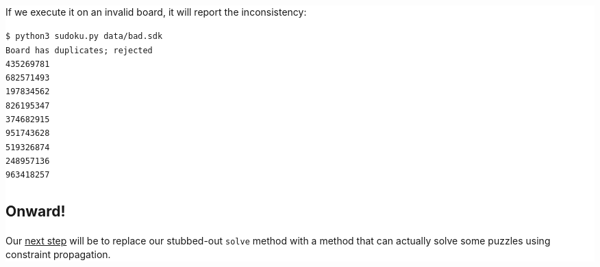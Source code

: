 If we execute it on an invalid board, it 
will report the inconsistency: 

 ``` 
$ python3 sudoku.py data/bad.sdk 
Board has duplicates; rejected
435269781
682571493
197834562
826195347
374682915
951743628
519326874
248957136
963418257
```

## Onward! 

Our [next step](HOWTO-PROPAGATE.md) will be to 
replace our stubbed-out `solve` method 
with a method that can actually solve 
some puzzles using constraint propagation. 
